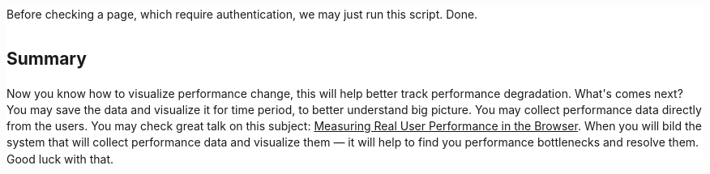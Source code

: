 ```javascript
```

Before checking a page, which require authentication, we may just run this script. Done.

## Summary

Now you know how to visualize performance change, this will help better track performance degradation. What's comes next? You may save the data and visualize it for time period, to better understand big picture. You may collect performance data directly from the users. You may check great talk on this subject: [Measuring Real User Performance in the Browser](https://www.youtube.com/watch?v=yrWLi524YLM). When you will bild the system that will collect performance data and visualize them — it will help to find you performance bottlenecks and resolve them. Good luck with that.
